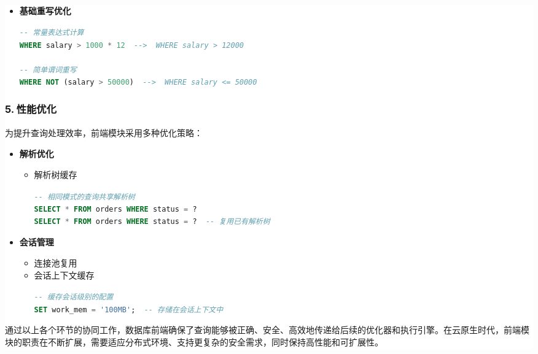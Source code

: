- **基础重写优化**
  ```sql
  -- 常量表达式计算
  WHERE salary > 1000 * 12  -->  WHERE salary > 12000
  
  -- 简单谓词重写
  WHERE NOT (salary > 50000)  -->  WHERE salary <= 50000
  ```

### 5. 性能优化
为提升查询处理效率，前端模块采用多种优化策略：

- **解析优化**
  - 解析树缓存
    ```sql
    -- 相同模式的查询共享解析树
    SELECT * FROM orders WHERE status = ?
    SELECT * FROM orders WHERE status = ?  -- 复用已有解析树
    ```

- **会话管理**
  - 连接池复用
  - 会话上下文缓存
    ```sql
    -- 缓存会话级别的配置
    SET work_mem = '100MB';  -- 存储在会话上下文中
    ```

通过以上各个环节的协同工作，数据库前端确保了查询能够被正确、安全、高效地传递给后续的优化器和执行引擎。在云原生时代，前端模块的职责在不断扩展，需要适应分布式环境、支持更复杂的安全需求，同时保持高性能和可扩展性。